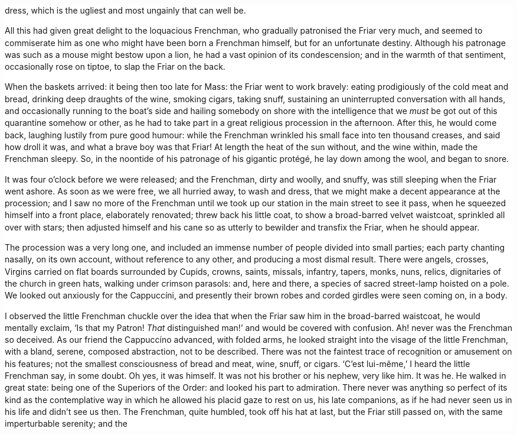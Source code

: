 dress, which is the ugliest and most ungainly that can well be.

All this had given great delight to the loquacious Frenchman, who
gradually patronised the Friar very much, and seemed to commiserate him
as one who might have been born a Frenchman himself, but for an
unfortunate destiny.  Although his patronage was such as a mouse might
bestow upon a lion, he had a vast opinion of its condescension; and in
the warmth of that sentiment, occasionally rose on tiptoe, to slap the
Friar on the back.

When the baskets arrived: it being then too late for Mass: the Friar went
to work bravely: eating prodigiously of the cold meat and bread, drinking
deep draughts of the wine, smoking cigars, taking snuff, sustaining an
uninterrupted conversation with all hands, and occasionally running to
the boat’s side and hailing somebody on shore with the intelligence that
we _must_ be got out of this quarantine somehow or other, as he had to
take part in a great religious procession in the afternoon.  After this,
he would come back, laughing lustily from pure good humour: while the
Frenchman wrinkled his small face into ten thousand creases, and said how
droll it was, and what a brave boy was that Friar!  At length the heat of
the sun without, and the wine within, made the Frenchman sleepy.  So, in
the noontide of his patronage of his gigantic protégé, he lay down among
the wool, and began to snore.

It was four o’clock before we were released; and the Frenchman, dirty and
woolly, and snuffy, was still sleeping when the Friar went ashore.  As
soon as we were free, we all hurried away, to wash and dress, that we
might make a decent appearance at the procession; and I saw no more of
the Frenchman until we took up our station in the main street to see it
pass, when he squeezed himself into a front place, elaborately renovated;
threw back his little coat, to show a broad-barred velvet waistcoat,
sprinkled all over with stars; then adjusted himself and his cane so as
utterly to bewilder and transfix the Friar, when he should appear.

The procession was a very long one, and included an immense number of
people divided into small parties; each party chanting nasally, on its
own account, without reference to any other, and producing a most dismal
result.  There were angels, crosses, Virgins carried on flat boards
surrounded by Cupids, crowns, saints, missals, infantry, tapers, monks,
nuns, relics, dignitaries of the church in green hats, walking under
crimson parasols: and, here and there, a species of sacred street-lamp
hoisted on a pole.  We looked out anxiously for the Cappuccíni, and
presently their brown robes and corded girdles were seen coming on, in a
body.

I observed the little Frenchman chuckle over the idea that when the Friar
saw him in the broad-barred waistcoat, he would mentally exclaim, ‘Is
that my Patron!  _That_ distinguished man!’ and would be covered with
confusion.  Ah! never was the Frenchman so deceived.  As our friend the
Cappuccíno advanced, with folded arms, he looked straight into the visage
of the little Frenchman, with a bland, serene, composed abstraction, not
to be described.  There was not the faintest trace of recognition or
amusement on his features; not the smallest consciousness of bread and
meat, wine, snuff, or cigars.  ‘C’est lui-même,’ I heard the little
Frenchman say, in some doubt.  Oh yes, it was himself.  It was not his
brother or his nephew, very like him.  It was he.  He walked in great
state: being one of the Superiors of the Order: and looked his part to
admiration.  There never was anything so perfect of its kind as the
contemplative way in which he allowed his placid gaze to rest on us, his
late companions, as if he had never seen us in his life and didn’t see us
then.  The Frenchman, quite humbled, took off his hat at last, but the
Friar still passed on, with the same imperturbable serenity; and the
